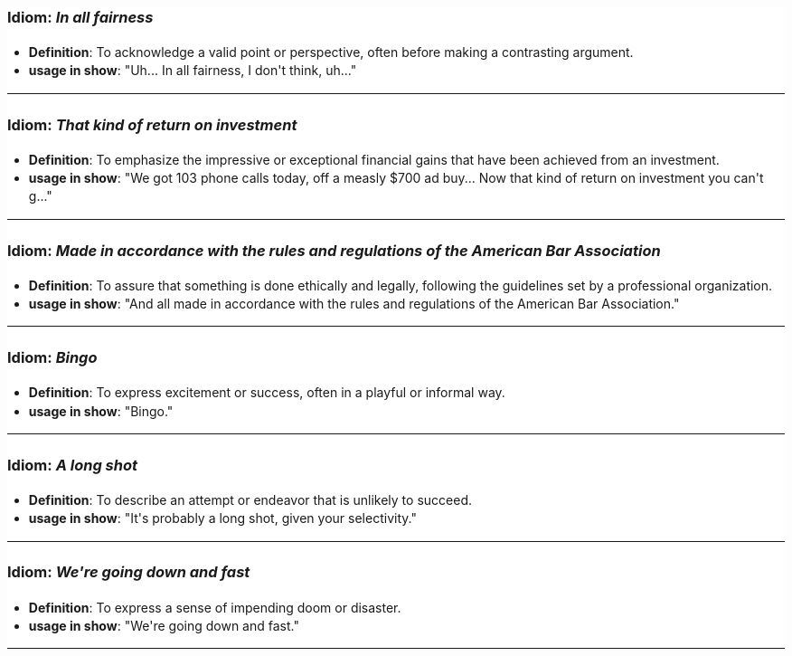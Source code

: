 ### Idiom: *In all fairness*
- **Definition**: To acknowledge a valid point or perspective, often before making a contrasting argument.
- **usage in show**: "Uh... In all fairness, I don't think, uh..."
---

### Idiom: *That kind of return on investment*
- **Definition**: To emphasize the impressive or exceptional financial gains that have been achieved from an investment.
- **usage in show**: "We got 103 phone calls today, off a measly $700 ad buy... Now that kind of return on investment you can't g..."
---

### Idiom: *Made in accordance with the rules and regulations of the American Bar Association*
- **Definition**: To assure that something is done ethically and legally, following the guidelines set by a professional organization.
- **usage in show**: "And all made in accordance with the rules and regulations of the American Bar Association."
---

### Idiom: *Bingo*
- **Definition**: To express excitement or success, often in a playful or informal way.
- **usage in show**: "Bingo."
---

### Idiom: *A long shot*
- **Definition**: To describe an attempt or endeavor that is unlikely to succeed.
- **usage in show**: "It's probably a long shot, given your selectivity."
---

### Idiom: *We're going down and fast*
- **Definition**: To express a sense of impending doom or disaster.
- **usage in show**: "We're going down and fast." 
---
